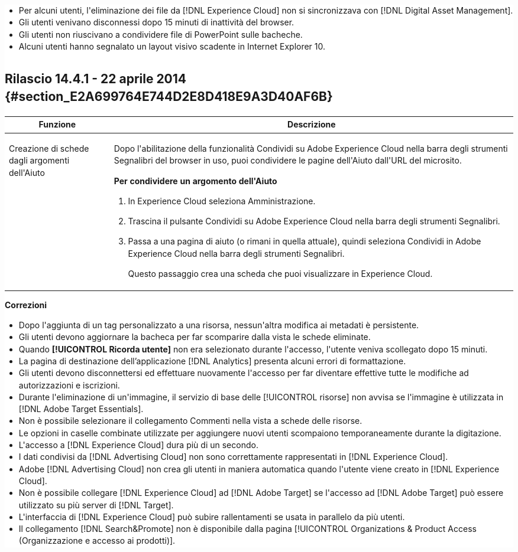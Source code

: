 * Per alcuni utenti, l&#39;eliminazione dei file da [!DNL Experience Cloud] non si sincronizzava con [!DNL Digital Asset Management].
* Gli utenti venivano disconnessi dopo 15 minuti di inattività del browser.
* Gli utenti non riuscivano a condividere file di PowerPoint sulle bacheche.
* Alcuni utenti hanno segnalato un layout visivo scadente in Internet Explorer 10.

## Rilascio 14.4.1 - 22 aprile 2014 {#section_E2A699764E744D2E8D418E9A3D40AF6B}

<table id="table_D95C0DC64F2A4B47BAC83E504CFD6825"> 
 <thead> 
  <tr> 
   <th colname="col1" class="entry"> Funzione </th> 
   <th colname="col2" class="entry"> Descrizione </th> 
  </tr> 
 </thead>
 <tbody> 
  <tr> 
   <td colname="col1"> <p>Creazione di schede dagli argomenti dell'Aiuto </p> </td> 
   <td colname="col2"> <p>Dopo l'abilitazione della funzionalità Condividi su Adobe Experience Cloud nella barra degli strumenti Segnalibri del browser in uso, puoi condividere le pagine dell'Aiuto dall'URL del microsito. </p> <p> <b>Per condividere un argomento dell'Aiuto</b> </p> 
    <ol id="ol_F94B816121494B0FA16CC07B0E96AED8"> 
     <li id="li_F47187D4B5FE46D3A51D257DD569B4D6"> <p>In <span class="keyword"> Experience Cloud</span> seleziona <span class="uicontrol"> Amministrazione</span>. </p> </li> 
     <li id="li_94EF58E7A4974B63951E14F72A710183"> <p>Trascina il pulsante <span class="uicontrol">Condividi su Adobe Experience Cloud</span> nella barra degli strumenti Segnalibri. </p> </li> 
     <li id="li_69EEC4F25D8F4AD7AA106A10B7F50FF6"> <p>Passa a una pagina di aiuto (o rimani in quella attuale), quindi seleziona <span class="uicontrol"> Condividi in Adobe Experience Cloud</span> nella barra degli strumenti Segnalibri. </p> <p>Questo passaggio crea una scheda che puoi visualizzare in <span class="wintitle">Experience Cloud</span>. </p> </li> 
    </ol> </td> 
  </tr> 
 </tbody> 
</table>

**Correzioni**

* Dopo l&#39;aggiunta di un tag personalizzato a una risorsa, nessun&#39;altra modifica ai metadati è persistente.
* Gli utenti devono aggiornare la bacheca per far scomparire dalla vista le schede eliminate.
* Quando **[!UICONTROL Ricorda utente]** non era selezionato durante l&#39;accesso, l&#39;utente veniva scollegato dopo 15 minuti.
* La pagina di destinazione dell’applicazione [!DNL Analytics] presenta alcuni errori di formattazione.
* Gli utenti devono disconnettersi ed effettuare nuovamente l&#39;accesso per far diventare effettive tutte le modifiche ad autorizzazioni e iscrizioni.
* Durante l&#39;eliminazione di un&#39;immagine, il servizio di base delle [!UICONTROL risorse] non avvisa se l&#39;immagine è utilizzata in [!DNL Adobe Target Essentials].
* Non è possibile selezionare il collegamento Commenti nella vista a schede delle risorse.
* Le opzioni in caselle combinate utilizzate per aggiungere nuovi utenti scompaiono temporaneamente durante la digitazione.
* L&#39;accesso a [!DNL Experience Cloud] dura più di un secondo.
* I dati condivisi da [!DNL Advertising Cloud] non sono correttamente rappresentati in [!DNL Experience Cloud].
* Adobe [!DNL Advertising Cloud] non crea gli utenti in maniera automatica quando l&#39;utente viene creato in [!DNL Experience Cloud].
* Non è possibile collegare [!DNL Experience Cloud] ad [!DNL Adobe Target] se l&#39;accesso ad [!DNL Adobe Target] può essere utilizzato su più server di [!DNL Target].
* L&#39;interfaccia di [!DNL Experience Cloud] può subire rallentamenti se usata in parallelo da più utenti.
* Il collegamento [!DNL Search&Promote] non è disponibile dalla pagina [!UICONTROL Organizations &amp; Product Access (Organizzazione e accesso ai prodotti)].